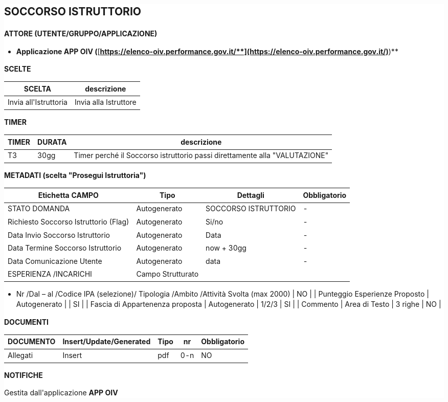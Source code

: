 

## SOCCORSO ISTRUTTORIO

**ATTORE (UTENTE/GRUPPO/APPLICAZIONE)**

- **Applicazione APP OIV (**[**https://elenco-oiv.performance.gov.it/**](https://elenco-oiv.performance.gov.it/)**)**

**SCELTE**

| SCELTA | descrizione |
| --- | --- |
| Invia all'Istruttoria | Invia alla Istruttore |

**TIMER**

| TIMER | DURATA | descrizione |
| --- | --- | --- |
| T3 | 30gg | Timer perché il Soccorso istruttorio passi direttamente alla &quot;VALUTAZIONE&quot; |

**METADATI (scelta &quot;Prosegui Istruttoria&quot;)**

| Etichetta CAMPO | Tipo | Dettagli | Obbligatorio |
| --- | --- | --- | --- |
| STATO DOMANDA | Autogenerato | SOCCORSO ISTRUTTORIO | - |
| Richiesto Soccorso Istruttorio (Flag) | Autogenerato | Si/no | - |
| Data Invio Soccorso Istruttorio | Autogenerato | Data | - |
| Data Termine Soccorso Istruttorio | Autogenerato | now + 30gg | - |
| Data Comunicazione Utente | Autogenerato | data | - |
| ESPERIENZA /INCARICHI | Campo Strutturato |
- Nr /Dal – al /Codice IPA (selezione)/ Tipologia /Ambito /Attività Svolta (max 2000)
 | NO |
| Punteggio Esperienze Proposto | Autogenerato |   | SI |
| Fascia di Appartenenza proposta | Autogenerato | 1/2/3 | SI |
| Commento | Area di Testo | 3 righe | NO |

**DOCUMENTI**

| DOCUMENTO | Insert/Update/Generated | Tipo | nr | Obbligatorio |
| --- | --- | --- | --- | --- |
| Allegati | Insert | pdf | 0-n | NO |

**NOTIFICHE**

Gestita dall'applicazione **APP OIV**

